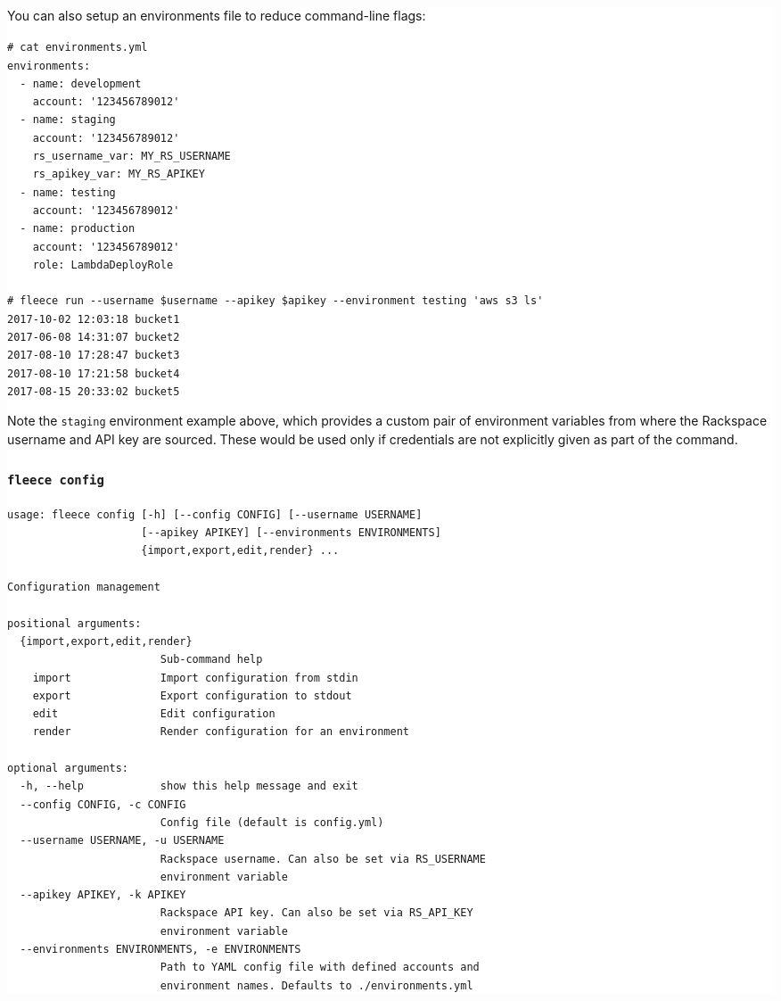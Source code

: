 You can also setup an environments file to reduce command-line flags:

```
# cat environments.yml
environments:
  - name: development
    account: '123456789012'
  - name: staging
    account: '123456789012'
    rs_username_var: MY_RS_USERNAME
    rs_apikey_var: MY_RS_APIKEY
  - name: testing
    account: '123456789012'
  - name: production
    account: '123456789012'
    role: LambdaDeployRole

# fleece run --username $username --apikey $apikey --environment testing 'aws s3 ls'
2017-10-02 12:03:18 bucket1
2017-06-08 14:31:07 bucket2
2017-08-10 17:28:47 bucket3
2017-08-10 17:21:58 bucket4
2017-08-15 20:33:02 bucket5
```

Note the `staging` environment example above, which provides a custom pair of
environment variables from where the Rackspace username and API key are sourced.
These would be used only if credentials are not explicitly given as part of
the command.

### `fleece config`

```
usage: fleece config [-h] [--config CONFIG] [--username USERNAME]
                     [--apikey APIKEY] [--environments ENVIRONMENTS]
                     {import,export,edit,render} ...

Configuration management

positional arguments:
  {import,export,edit,render}
                        Sub-command help
    import              Import configuration from stdin
    export              Export configuration to stdout
    edit                Edit configuration
    render              Render configuration for an environment

optional arguments:
  -h, --help            show this help message and exit
  --config CONFIG, -c CONFIG
                        Config file (default is config.yml)
  --username USERNAME, -u USERNAME
                        Rackspace username. Can also be set via RS_USERNAME
                        environment variable
  --apikey APIKEY, -k APIKEY
                        Rackspace API key. Can also be set via RS_API_KEY
                        environment variable
  --environments ENVIRONMENTS, -e ENVIRONMENTS
                        Path to YAML config file with defined accounts and
                        environment names. Defaults to ./environments.yml
```
